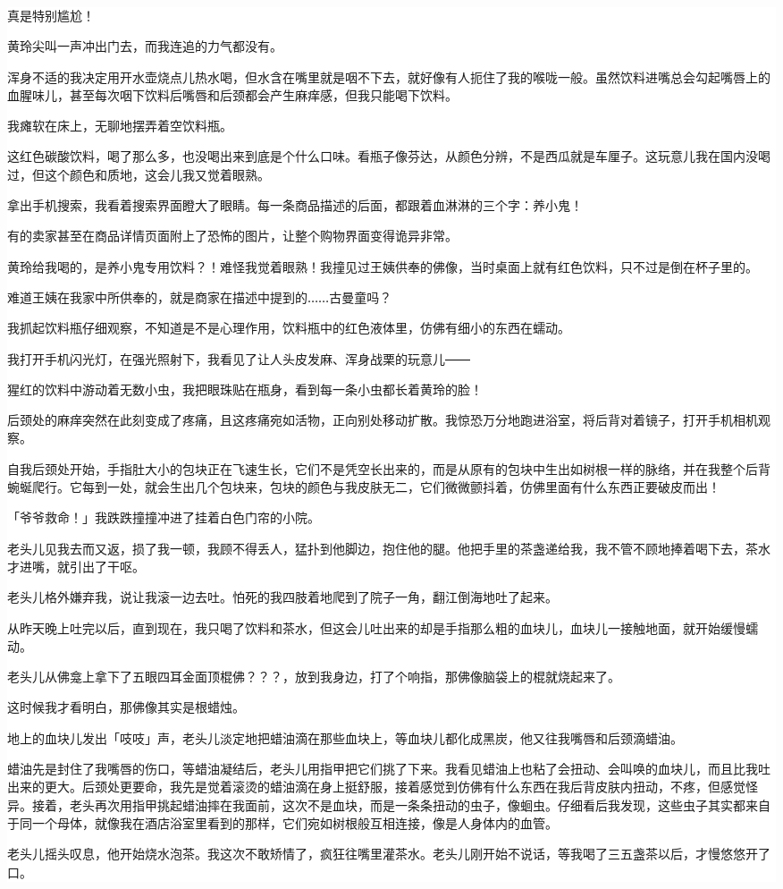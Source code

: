 
真是特别尴尬！


黄玲尖叫一声冲出门去，而我连追的力气都没有。


浑身不适的我决定用开水壶烧点儿热水喝，但水含在嘴里就是咽不下去，就好像有人扼住了我的喉咙一般。虽然饮料进嘴总会勾起嘴唇上的血腥味儿，甚至每次咽下饮料后嘴唇和后颈都会产生麻痒感，但我只能喝下饮料。


我瘫软在床上，无聊地摆弄着空饮料瓶。


这红色碳酸饮料，喝了那么多，也没喝出来到底是个什么口味。看瓶子像芬达，从颜色分辨，不是西瓜就是车厘子。这玩意儿我在国内没喝过，但这个颜色和质地，这会儿我又觉着眼熟。


拿出手机搜索，我看着搜索界面瞪大了眼睛。每一条商品描述的后面，都跟着血淋淋的三个字：养小鬼！


有的卖家甚至在商品详情页面附上了恐怖的图片，让整个购物界面变得诡异非常。


黄玲给我喝的，是养小鬼专用饮料？！难怪我觉着眼熟！我撞见过王姨供奉的佛像，当时桌面上就有红色饮料，只不过是倒在杯子里的。


难道王姨在我家中所供奉的，就是商家在描述中提到的……古曼童吗？


我抓起饮料瓶仔细观察，不知道是不是心理作用，饮料瓶中的红色液体里，仿佛有细小的东西在蠕动。


我打开手机闪光灯，在强光照射下，我看见了让人头皮发麻、浑身战栗的玩意儿——


猩红的饮料中游动着无数小虫，我把眼珠贴在瓶身，看到每一条小虫都长着黄玲的脸！


后颈处的麻痒突然在此刻变成了疼痛，且这疼痛宛如活物，正向别处移动扩散。我惊恐万分地跑进浴室，将后背对着镜子，打开手机相机观察。


自我后颈处开始，手指肚大小的包块正在飞速生长，它们不是凭空长出来的，而是从原有的包块中生出如树根一样的脉络，并在我整个后背蜿蜒爬行。它每到一处，就会生出几个包块来，包块的颜色与我皮肤无二，它们微微颤抖着，仿佛里面有什么东西正要破皮而出！


「爷爷救命！」我跌跌撞撞冲进了挂着白色门帘的小院。


老头儿见我去而又返，损了我一顿，我顾不得丢人，猛扑到他脚边，抱住他的腿。他把手里的茶盏递给我，我不管不顾地捧着喝下去，茶水才进嘴，就引出了干呕。


老头儿格外嫌弃我，说让我滚一边去吐。怕死的我四肢着地爬到了院子一角，翻江倒海地吐了起来。


从昨天晚上吐完以后，直到现在，我只喝了饮料和茶水，但这会儿吐出来的却是手指那么粗的血块儿，血块儿一接触地面，就开始缓慢蠕动。


老头儿从佛龛上拿下了五眼四耳金面顶棍佛？？？，放到我身边，打了个响指，那佛像脑袋上的棍就烧起来了。


这时候我才看明白，那佛像其实是根蜡烛。


地上的血块儿发出「吱吱」声，老头儿淡定地把蜡油滴在那些血块上，等血块儿都化成黑炭，他又往我嘴唇和后颈滴蜡油。


蜡油先是封住了我嘴唇的伤口，等蜡油凝结后，老头儿用指甲把它们挑了下来。我看见蜡油上也粘了会扭动、会叫唤的血块儿，而且比我吐出来的更大。后颈处更要命，我先是觉着滚烫的蜡油滴在身上挺舒服，接着感觉到仿佛有什么东西在我后背皮肤内扭动，不疼，但感觉怪异。接着，老头再次用指甲挑起蜡油摔在我面前，这次不是血块，而是一条条扭动的虫子，像蛔虫。仔细看后我发现，这些虫子其实都来自于同一个母体，就像我在酒店浴室里看到的那样，它们宛如树根般互相连接，像是人身体内的血管。


老头儿摇头叹息，他开始烧水泡茶。我这次不敢矫情了，疯狂往嘴里灌茶水。老头儿刚开始不说话，等我喝了三五盏茶以后，才慢悠悠开了口。
